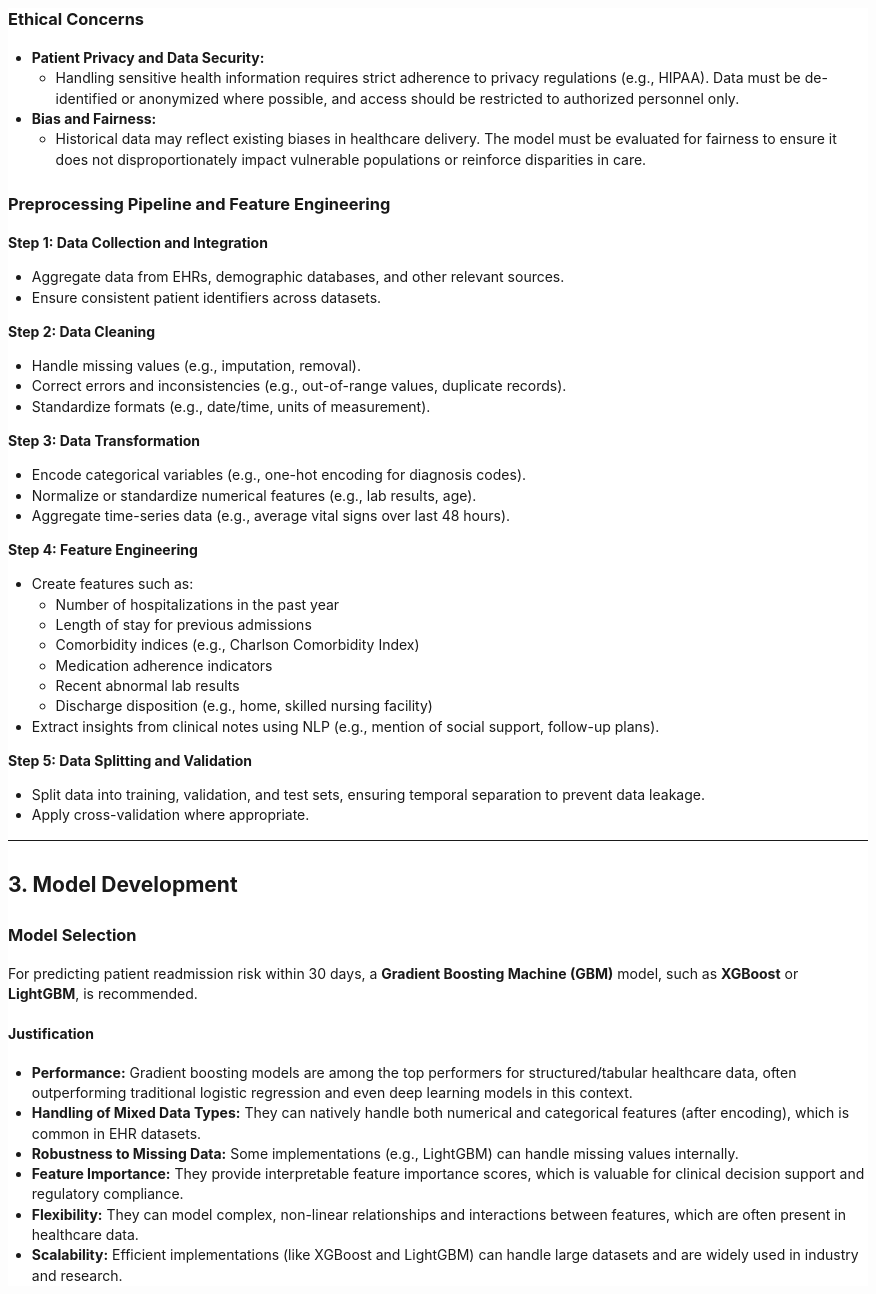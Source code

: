 ### Ethical Concerns
- **Patient Privacy and Data Security:**
  - Handling sensitive health information requires strict adherence to privacy regulations (e.g., HIPAA). Data must be de-identified or anonymized where possible, and access should be restricted to authorized personnel only.
- **Bias and Fairness:**
  - Historical data may reflect existing biases in healthcare delivery. The model must be evaluated for fairness to ensure it does not disproportionately impact vulnerable populations or reinforce disparities in care.

### Preprocessing Pipeline and Feature Engineering

**Step 1: Data Collection and Integration**
- Aggregate data from EHRs, demographic databases, and other relevant sources.
- Ensure consistent patient identifiers across datasets.

**Step 2: Data Cleaning**
- Handle missing values (e.g., imputation, removal).
- Correct errors and inconsistencies (e.g., out-of-range values, duplicate records).
- Standardize formats (e.g., date/time, units of measurement).

**Step 3: Data Transformation**
- Encode categorical variables (e.g., one-hot encoding for diagnosis codes).
- Normalize or standardize numerical features (e.g., lab results, age).
- Aggregate time-series data (e.g., average vital signs over last 48 hours).

**Step 4: Feature Engineering**
- Create features such as:
  - Number of hospitalizations in the past year
  - Length of stay for previous admissions
  - Comorbidity indices (e.g., Charlson Comorbidity Index)
  - Medication adherence indicators
  - Recent abnormal lab results
  - Discharge disposition (e.g., home, skilled nursing facility)
- Extract insights from clinical notes using NLP (e.g., mention of social support, follow-up plans).

**Step 5: Data Splitting and Validation**
- Split data into training, validation, and test sets, ensuring temporal separation to prevent data leakage.
- Apply cross-validation where appropriate.

---

## 3. Model Development

### Model Selection
For predicting patient readmission risk within 30 days, a **Gradient Boosting Machine (GBM)** model, such as **XGBoost** or **LightGBM**, is recommended.

#### Justification
- **Performance:** Gradient boosting models are among the top performers for structured/tabular healthcare data, often outperforming traditional logistic regression and even deep learning models in this context.
- **Handling of Mixed Data Types:** They can natively handle both numerical and categorical features (after encoding), which is common in EHR datasets.
- **Robustness to Missing Data:** Some implementations (e.g., LightGBM) can handle missing values internally.
- **Feature Importance:** They provide interpretable feature importance scores, which is valuable for clinical decision support and regulatory compliance.
- **Flexibility:** They can model complex, non-linear relationships and interactions between features, which are often present in healthcare data.
- **Scalability:** Efficient implementations (like XGBoost and LightGBM) can handle large datasets and are widely used in industry and research.
